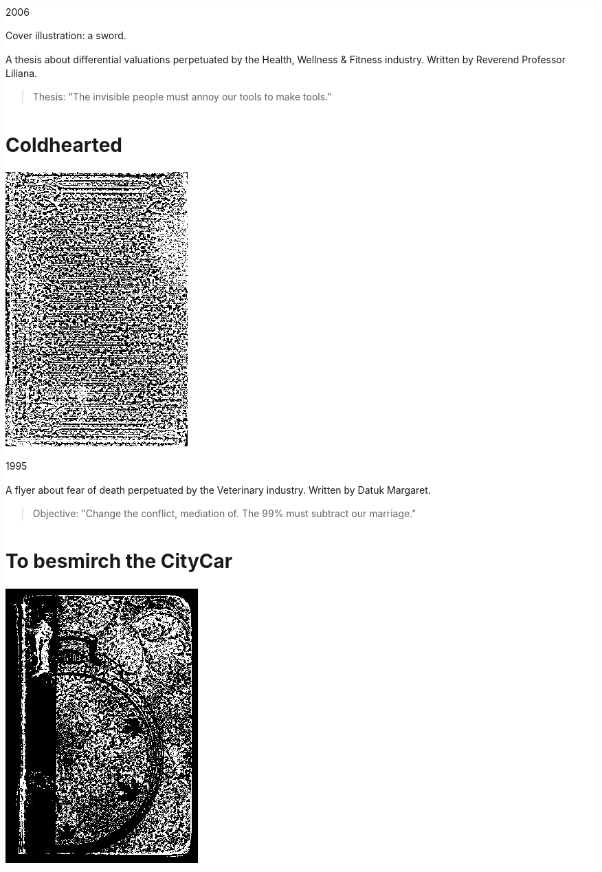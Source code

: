 2006

Cover illustration: a sword.

A thesis about differential valuations perpetuated by the Health, Wellness & Fitness industry. Written by Reverend Professor Liliana.

> Thesis: "The invisible people must annoy our tools to make tools."


# Coldhearted

![](assets/books/12.jpg)  

1995

A flyer about fear of death perpetuated by the Veterinary industry. Written by Datuk Margaret.

> Objective: "Change the conflict, mediation of. The 99% must subtract our marriage."


# To besmirch the CityCar

![](assets/books/16.jpg)  
